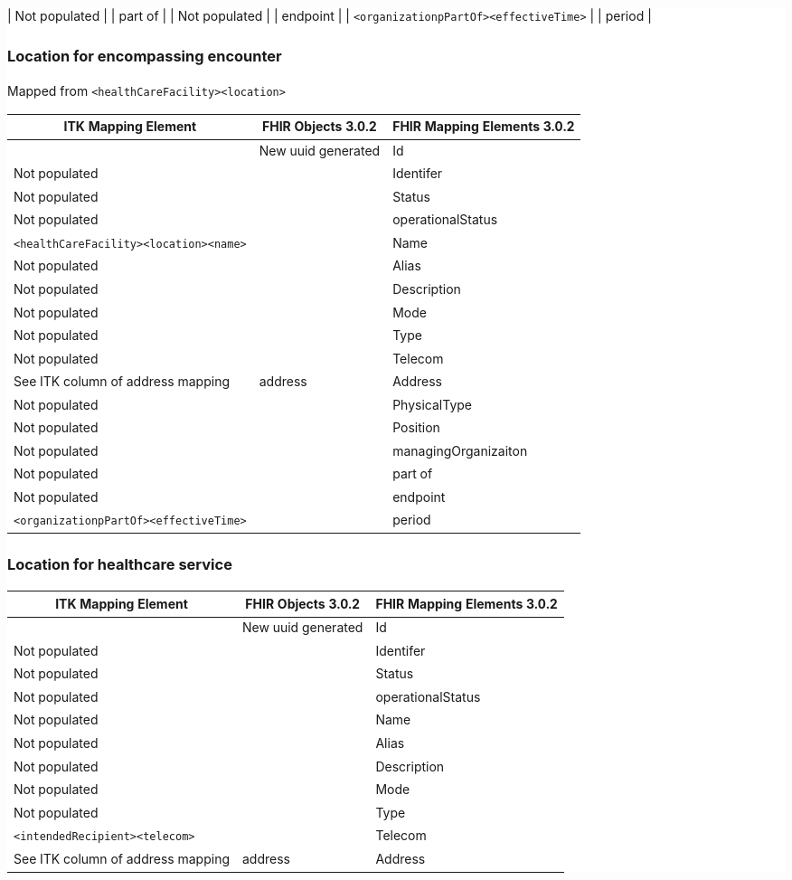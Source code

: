 | Not populated |  | part of |
| Not populated |  | endpoint |
| `<organizationpPartOf><effectiveTime>` |  | period |

### Location for encompassing encounter

Mapped from `<healthCareFacility><location>`

| ITK Mapping Element | FHIR Objects 3.0.2 | FHIR Mapping Elements 3.0.2 |
| --- | --- | --- |
|  | New uuid generated | Id |
| Not populated |  | Identifer |
| Not populated |  | Status |
| Not populated |  | operationalStatus |
| `<healthCareFacility><location><name>` |  | Name |
| Not populated |  | Alias |
| Not populated |  | Description |
| Not populated |  | Mode |
| Not populated |  | Type |
| Not populated |  | Telecom |
| See ITK column of address mapping | address | Address |
| Not populated |  | PhysicalType |
| Not populated |  | Position |
| Not populated |  | managingOrganizaiton |
| Not populated |  | part of |
| Not populated |  | endpoint |
| `<organizationpPartOf><effectiveTime>` |  | period |

### Location for healthcare service

| ITK Mapping Element | FHIR Objects 3.0.2 | FHIR Mapping Elements 3.0.2 |
| --- | --- | --- |
|  | New uuid generated | Id |
| Not populated |  | Identifer |
| Not populated |  | Status |
| Not populated |  | operationalStatus |
| Not populated |  | Name |
| Not populated |  | Alias |
| Not populated |  | Description |
| Not populated |  | Mode |
| Not populated |  | Type |
| `<intendedRecipient><telecom>` |  | Telecom |
| See ITK column of address mapping | address | Address |